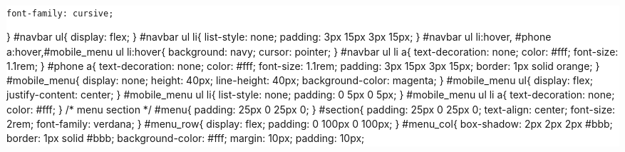     font-family: cursive;
    
}
#navbar ul{
    display: flex;
}
#navbar ul li{
    list-style: none;
    padding: 3px 15px 3px 15px;
}
#navbar ul li:hover, #phone a:hover,#mobile_menu ul li:hover{
    background: navy;
    cursor: pointer;
}
#navbar ul li a{
    text-decoration: none;
    color: #fff;
    font-size: 1.1rem;
}
#phone a{
    text-decoration: none;
    color: #fff;
    font-size: 1.1rem;
    padding: 3px 15px 3px 15px;
    border: 1px solid orange;
}
#mobile_menu{
    display: none;
    height: 40px;
    line-height: 40px;
    background-color: magenta;
}
#mobile_menu ul{
    display: flex;
    justify-content: center;
}
#mobile_menu ul li{
    list-style: none;
    padding: 0 5px 0 5px;
}
#mobile_menu ul li a{
    text-decoration: none;
    color: #fff;
}
/* menu section */
#menu{
    padding: 25px 0 25px 0;
}
#section{
    padding: 25px 0 25px 0;
    text-align: center;
    font-size: 2rem;
    font-family: verdana;
}
#menu_row{
    display: flex;
    padding: 0 100px 0 100px;
}
#menu_col{
    box-shadow: 2px 2px 2px #bbb;
    border: 1px solid #bbb;
    background-color: #fff;
    margin: 10px;
    padding: 10px;